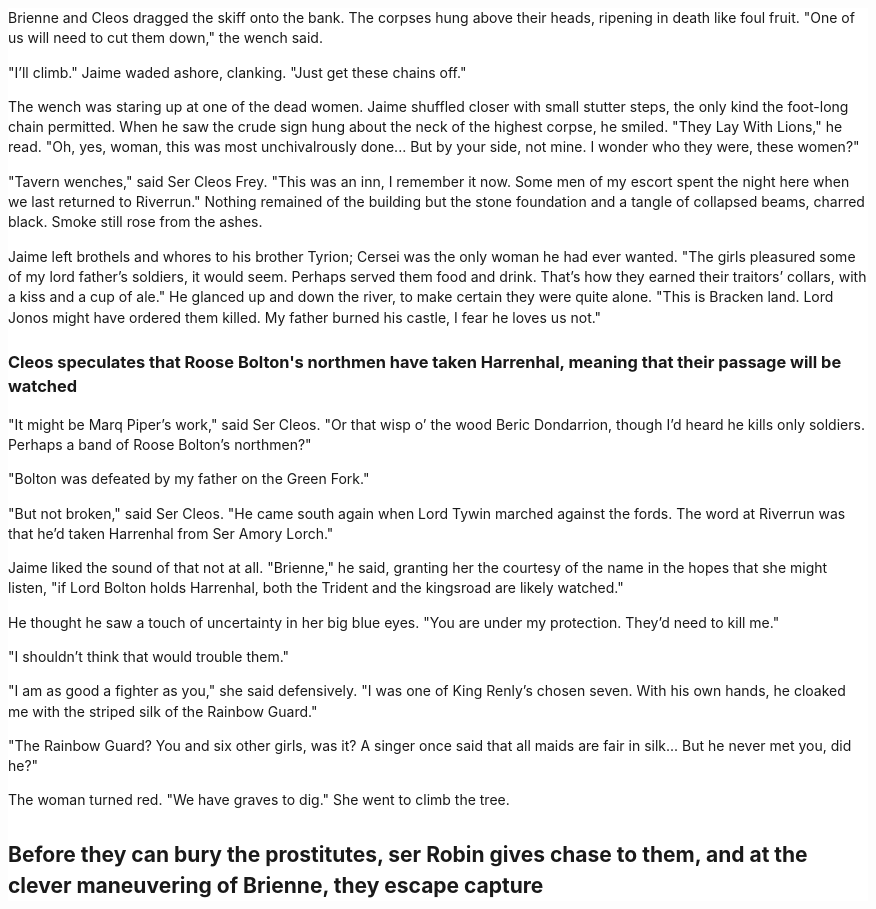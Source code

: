 Brienne and Cleos dragged the skiff onto the bank. The corpses hung above their
heads, ripening in death like foul fruit. "One of us will need to cut them
down," the wench said.

"I’ll climb." Jaime waded ashore, clanking. "Just get these chains off."

The wench was staring up at one of the dead women. Jaime shuffled closer with
small stutter steps, the only kind the foot-long chain permitted. When he saw
the crude sign hung about the neck of the highest corpse, he smiled. "They Lay
With Lions," he read. "Oh, yes, woman, this was most unchivalrously done... But
by your side, not mine. I wonder who they were, these women?"

"Tavern wenches," said Ser Cleos Frey. "This was an inn, I remember it now.
Some men of my escort spent the night here when we last returned to Riverrun."
Nothing remained of the building but the stone foundation and a tangle of
collapsed beams, charred black. Smoke still rose from the ashes.

Jaime left brothels and whores to his brother Tyrion; Cersei was the only woman
he had ever wanted. "The girls pleasured some of my lord father’s soldiers, it
would seem. Perhaps served them food and drink. That’s how they earned their
traitors’ collars, with a kiss and a cup of ale." He glanced up and down the
river, to make certain they were quite alone. "This is Bracken land. Lord Jonos
might have ordered them killed. My father burned his castle, I fear he loves us
not."

### Cleos speculates that Roose Bolton's northmen have taken Harrenhal, meaning that their passage will be watched
"It might be Marq Piper’s work," said Ser Cleos. "Or that wisp o’ the wood
Beric Dondarrion, though I’d heard he kills only soldiers. Perhaps a band of
Roose Bolton’s northmen?"

"Bolton was defeated by my father on the Green Fork."

"But not broken," said Ser Cleos. "He came south again when Lord Tywin marched
against the fords. The word at Riverrun was that he’d taken Harrenhal from Ser
Amory Lorch."

Jaime liked the sound of that not at all. "Brienne," he said, granting her the
courtesy of the name in the hopes that she might listen, "if Lord Bolton holds
Harrenhal, both the Trident and the kingsroad are likely watched."

He thought he saw a touch of uncertainty in her big blue eyes. "You are under
my protection. They’d need to kill me."

"I shouldn’t think that would trouble them."

"I am as good a fighter as you," she said defensively. "I was one of King
Renly’s chosen seven. With his own hands, he cloaked me with the striped silk
of the Rainbow Guard."

"The Rainbow Guard? You and six other girls, was it? A singer once said that
all maids are fair in silk... But he never met you, did he?"

The woman turned red. "We have graves to dig." She went to climb the tree.

## Before they can bury the prostitutes, ser Robin gives chase to them, and at the clever maneuvering of Brienne, they escape capture

